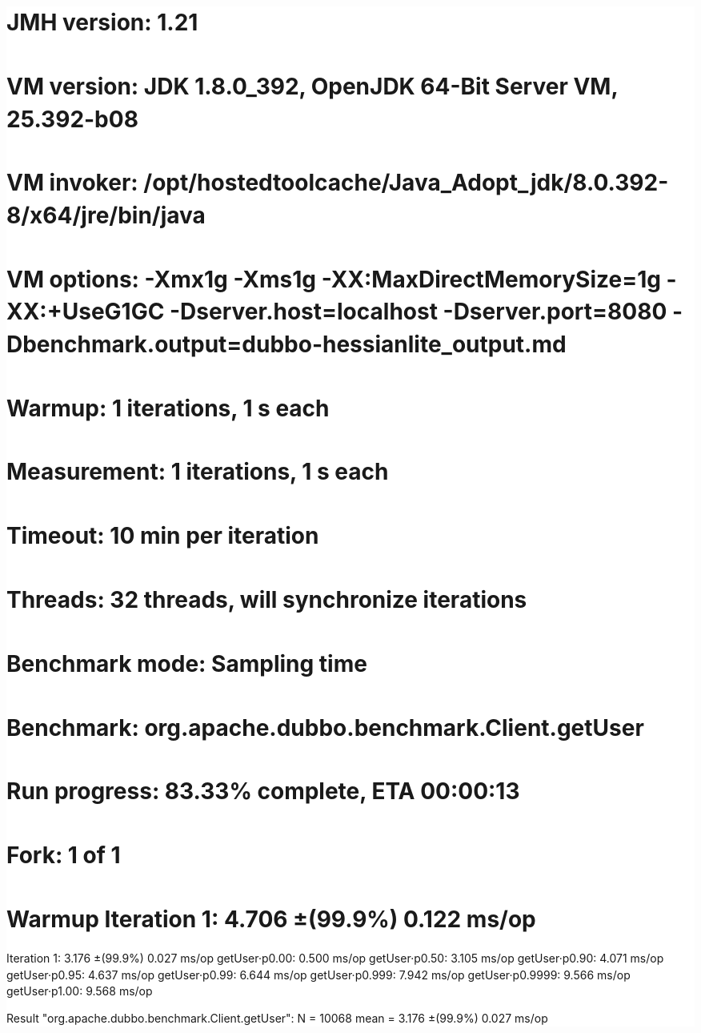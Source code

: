 # JMH version: 1.21
# VM version: JDK 1.8.0_392, OpenJDK 64-Bit Server VM, 25.392-b08
# VM invoker: /opt/hostedtoolcache/Java_Adopt_jdk/8.0.392-8/x64/jre/bin/java
# VM options: -Xmx1g -Xms1g -XX:MaxDirectMemorySize=1g -XX:+UseG1GC -Dserver.host=localhost -Dserver.port=8080 -Dbenchmark.output=dubbo-hessianlite_output.md
# Warmup: 1 iterations, 1 s each
# Measurement: 1 iterations, 1 s each
# Timeout: 10 min per iteration
# Threads: 32 threads, will synchronize iterations
# Benchmark mode: Sampling time
# Benchmark: org.apache.dubbo.benchmark.Client.getUser

# Run progress: 83.33% complete, ETA 00:00:13
# Fork: 1 of 1
# Warmup Iteration   1: 4.706 ±(99.9%) 0.122 ms/op
Iteration   1: 3.176 ±(99.9%) 0.027 ms/op
                 getUser·p0.00:   0.500 ms/op
                 getUser·p0.50:   3.105 ms/op
                 getUser·p0.90:   4.071 ms/op
                 getUser·p0.95:   4.637 ms/op
                 getUser·p0.99:   6.644 ms/op
                 getUser·p0.999:  7.942 ms/op
                 getUser·p0.9999: 9.566 ms/op
                 getUser·p1.00:   9.568 ms/op



Result "org.apache.dubbo.benchmark.Client.getUser":
  N = 10068
  mean =      3.176 ±(99.9%) 0.027 ms/op
